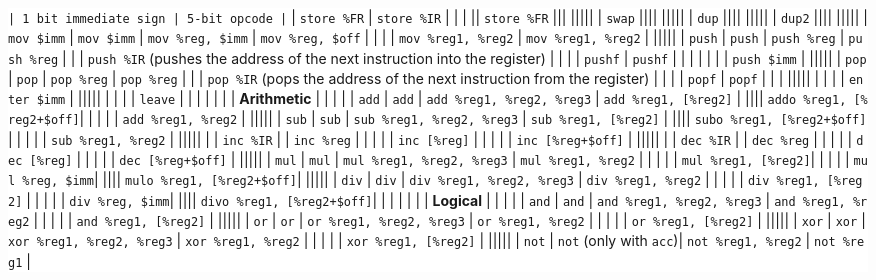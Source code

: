 ```| 1 bit immediate sign | 5-bit opcode |```
| ```store %FR``` | ```store %IR``` | | |
|| ```store %FR``` |||
|||||
| ```swap``` ||||
|||||
| ```dup``` ||||
|||||
| ```dup2``` ||||
|||||
| ```mov $imm``` | ```mov $imm``` | ```mov %reg, $imm``` | ```mov %reg, $off``` |
| | | ```mov %reg1, %reg2``` | ```mov %reg1, %reg2``` |
|||||
| ```push``` | ```push``` | ```push %reg``` | ```push %reg``` |
|  | ```push %IR``` (pushes the address of the next instruction into the register) | | |
| ```pushf``` | ```pushf``` | | |
|  |  | | ```push $imm``` |
|||||
| ```pop``` | ```pop``` | ```pop %reg``` | ```pop %reg``` |
|  | ```pop %IR``` (pops the address of the next instruction from the register) | |  |
| ```popf``` | ```popf``` | | |
|||||
| | | | ```enter $imm``` |
|||||
| | | | ```leave``` |
| | | | |
| **Arithmetic** |   |   |   |
| ```add``` | ```add``` | ```add %reg1, %reg2, %reg3``` | ```add %reg1, [%reg2]``` |
|||| ```addo %reg1, [%reg2+$off]```|
| | | | ```add %reg1, %reg2``` |
|||||
| ```sub``` | ```sub``` | ```sub %reg1, %reg2, %reg3``` | ```sub %reg1, [%reg2]``` |
|||| ```subo %reg1, [%reg2+$off]```|
| | | | ```sub %reg1, %reg2``` |
|||||
| | ```inc %IR``` | | ```inc %reg``` |
| | | | ```inc [%reg]``` |
| | | | ```inc [%reg+$off]``` |
|||||
| | ```dec %IR``` | | ```dec %reg``` |
| | | | ```dec [%reg]``` |
| | | | ```dec [%reg+$off]``` |
|||||
| ```mul``` | ```mul``` | ```mul %reg1, %reg2, %reg3``` | ```mul %reg1, %reg2``` |
| | | | ```mul %reg1, [%reg2]```|
| | | | ```mul %reg, $imm```|
|||| ```mulo %reg1, [%reg2+$off]```|
|||||
| ```div``` | ```div``` | ```div %reg1, %reg2, %reg3``` | ```div %reg1, %reg2``` |
|  |  |  | ```div %reg1, [%reg2]``` |
| | | | ```div %reg, $imm```|
|||| ```divo %reg1, [%reg2+$off]```|
| | | | |
| **Logical** |   |   |   |
| ```and``` | ```and``` | ```and %reg1, %reg2, %reg3``` | ```and %reg1, %reg2``` |
|  |  |  | ```and %reg1, [%reg2]``` |
|||||
| ```or``` | ```or``` | ```or %reg1, %reg2, %reg3``` | ```or %reg1, %reg2``` |
| | | | ```or %reg1, [%reg2]``` |
|||||
| ```xor``` | ```xor``` | ```xor %reg1, %reg2, %reg3``` | ```xor %reg1, %reg2``` |
| |  |  | ```xor %reg1, [%reg2]``` |
|||||
| ```not``` | ```not``` (only with ```acc```)| ```not %reg1, %reg2``` | ```not %reg1``` |
```